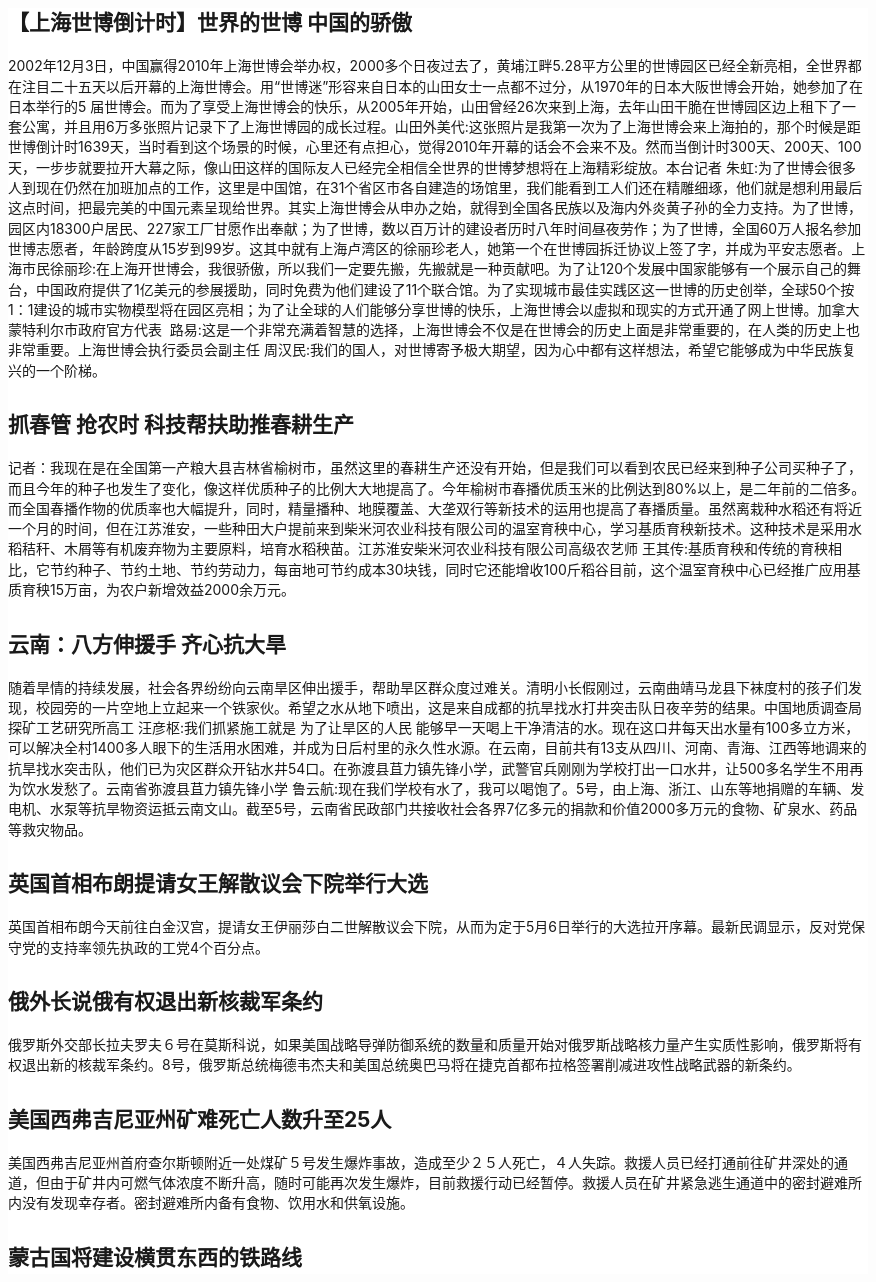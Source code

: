 
## 【上海世博倒计时】世界的世博 中国的骄傲


2002年12月3日，中国赢得2010年上海世博会举办权，2000多个日夜过去了，黄埔江畔5.28平方公里的世博园区已经全新亮相，全世界都在注目二十五天以后开幕的上海世博会。用“世博迷”形容来自日本的山田女士一点都不过分，从1970年的日本大阪世博会开始，她参加了在日本举行的5 届世博会。而为了享受上海世博会的快乐，从2005年开始，山田曾经26次来到上海，去年山田干脆在世博园区边上租下了一套公寓，并且用6万多张照片记录下了上海世博园的成长过程。山田外美代:这张照片是我第一次为了上海世博会来上海拍的，那个时候是距世博倒计时1639天，当时看到这个场景的时候，心里还有点担心，觉得2010年开幕的话会不会来不及。然而当倒计时300天、200天、100天，一步步就要拉开大幕之际，像山田这样的国际友人已经完全相信全世界的世博梦想将在上海精彩绽放。本台记者 朱虹:为了世博会很多人到现在仍然在加班加点的工作，这里是中国馆，在31个省区市各自建造的场馆里，我们能看到工人们还在精雕细琢，他们就是想利用最后这点时间，把最完美的中国元素呈现给世界。其实上海世博会从申办之始，就得到全国各民族以及海内外炎黄子孙的全力支持。为了世博，园区内18300户居民、227家工厂甘愿作出奉献；为了世博，数以百万计的建设者历时八年时间昼夜劳作；为了世博，全国60万人报名参加世博志愿者，年龄跨度从15岁到99岁。这其中就有上海卢湾区的徐丽珍老人，她第一个在世博园拆迁协议上签了字，并成为平安志愿者。上海市民徐丽珍:在上海开世博会，我很骄傲，所以我们一定要先搬，先搬就是一种贡献吧。为了让120个发展中国家能够有一个展示自己的舞台，中国政府提供了1亿美元的参展援助，同时免费为他们建设了11个联合馆。为了实现城市最佳实践区这一世博的历史创举，全球50个按1：1建设的城市实物模型将在园区亮相；为了让全球的人们能够分享世博的快乐，上海世博会以虚拟和现实的方式开通了网上世博。加拿大蒙特利尔市政府官方代表  路易:这是一个非常充满着智慧的选择，上海世博会不仅是在世博会的历史上面是非常重要的，在人类的历史上也非常重要。上海世博会执行委员会副主任 周汉民:我们的国人，对世博寄予极大期望，因为心中都有这样想法，希望它能够成为中华民族复兴的一个阶梯。


## 抓春管 抢农时 科技帮扶助推春耕生产


记者：我现在是在全国第一产粮大县吉林省榆树市，虽然这里的春耕生产还没有开始，但是我们可以看到农民已经来到种子公司买种子了，而且今年的种子也发生了变化，像这样优质种子的比例大大地提高了。今年榆树市春播优质玉米的比例达到80%以上，是二年前的二倍多。而全国春播作物的优质率也大幅提升，同时，精量播种、地膜覆盖、大垄双行等新技术的运用也提高了春播质量。虽然离栽种水稻还有将近一个月的时间，但在江苏淮安，一些种田大户提前来到柴米河农业科技有限公司的温室育秧中心，学习基质育秧新技术。这种技术是采用水稻秸秆、木屑等有机废弃物为主要原料，培育水稻秧苗。江苏淮安柴米河农业科技有限公司高级农艺师 王其传:基质育秧和传统的育秧相比，它节约种子、节约土地、节约劳动力，每亩地可节约成本30块钱，同时它还能增收100斤稻谷目前，这个温室育秧中心已经推广应用基质育秧15万亩，为农户新增效益2000余万元。


## 云南：八方伸援手 齐心抗大旱


随着旱情的持续发展，社会各界纷纷向云南旱区伸出援手，帮助旱区群众度过难关。清明小长假刚过，云南曲靖马龙县下袜度村的孩子们发现，校园旁的一片空地上立起来一个铁家伙。希望之水从地下喷出，这是来自成都的抗旱找水打井突击队日夜辛劳的结果。中国地质调查局探矿工艺研究所高工 汪彦枢:我们抓紧施工就是 为了让旱区的人民 能够早一天喝上干净清洁的水。现在这口井每天出水量有100多立方米，可以解决全村1400多人眼下的生活用水困难，并成为日后村里的永久性水源。在云南，目前共有13支从四川、河南、青海、江西等地调来的抗旱找水突击队，他们已为灾区群众开钻水井54口。在弥渡县苴力镇先锋小学，武警官兵刚刚为学校打出一口水井，让500多名学生不用再为饮水发愁了。云南省弥渡县苴力镇先锋小学 鲁云航:现在我们学校有水了，我可以喝饱了。5号，由上海、浙江、山东等地捐赠的车辆、发电机、水泵等抗旱物资运抵云南文山。截至5号，云南省民政部门共接收社会各界7亿多元的捐款和价值2000多万元的食物、矿泉水、药品等救灾物品。


## 英国首相布朗提请女王解散议会下院举行大选


英国首相布朗今天前往白金汉宫，提请女王伊丽莎白二世解散议会下院，从而为定于5月6日举行的大选拉开序幕。最新民调显示，反对党保守党的支持率领先执政的工党4个百分点。


## 俄外长说俄有权退出新核裁军条约


俄罗斯外交部长拉夫罗夫６号在莫斯科说，如果美国战略导弹防御系统的数量和质量开始对俄罗斯战略核力量产生实质性影响，俄罗斯将有权退出新的核裁军条约。8号，俄罗斯总统梅德韦杰夫和美国总统奥巴马将在捷克首都布拉格签署削减进攻性战略武器的新条约。


## 美国西弗吉尼亚州矿难死亡人数升至25人


美国西弗吉尼亚州首府查尔斯顿附近一处煤矿５号发生爆炸事故，造成至少２５人死亡，４人失踪。救援人员已经打通前往矿井深处的通道，但由于矿井内可燃气体浓度不断升高，随时可能再次发生爆炸，目前救援行动已经暂停。救援人员在矿井紧急逃生通道中的密封避难所内没有发现幸存者。密封避难所内备有食物、饮用水和供氧设施。


## 蒙古国将建设横贯东西的铁路线
